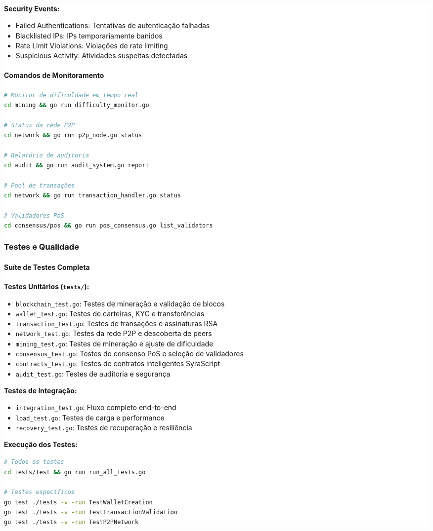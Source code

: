 **Security Events:**
- Failed Authentications: Tentativas de autenticação falhadas
- Blacklisted IPs: IPs temporariamente banidos
- Rate Limit Violations: Violações de rate limiting
- Suspicious Activity: Atividades suspeitas detectadas

#### Comandos de Monitoramento

```bash
# Monitor de dificuldade em tempo real
cd mining && go run difficulty_monitor.go

# Status da rede P2P
cd network && go run p2p_node.go status

# Relatório de auditoria
cd audit && go run audit_system.go report

# Pool de transações
cd network && go run transaction_handler.go status

# Validadores PoS
cd consensus/pos && go run pos_consensus.go list_validators
```

### Testes e Qualidade

#### Suíte de Testes Completa

**Testes Unitários (`tests/`):**
- `blockchain_test.go`: Testes de mineração e validação de blocos
- `wallet_test.go`: Testes de carteiras, KYC e transferências
- `transaction_test.go`: Testes de transações e assinaturas RSA
- `network_test.go`: Testes da rede P2P e descoberta de peers
- `mining_test.go`: Testes de mineração e ajuste de dificuldade
- `consensus_test.go`: Testes do consenso PoS e seleção de validadores
- `contracts_test.go`: Testes de contratos inteligentes SyraScript
- `audit_test.go`: Testes de auditoria e segurança

**Testes de Integração:**
- `integration_test.go`: Fluxo completo end-to-end
- `load_test.go`: Testes de carga e performance
- `recovery_test.go`: Testes de recuperação e resiliência

**Execução dos Testes:**
```bash
# Todos os testes
cd tests/test && go run run_all_tests.go

# Testes específicos
go test ./tests -v -run TestWalletCreation
go test ./tests -v -run TestTransactionValidation
go test ./tests -v -run TestP2PNetwork
```
